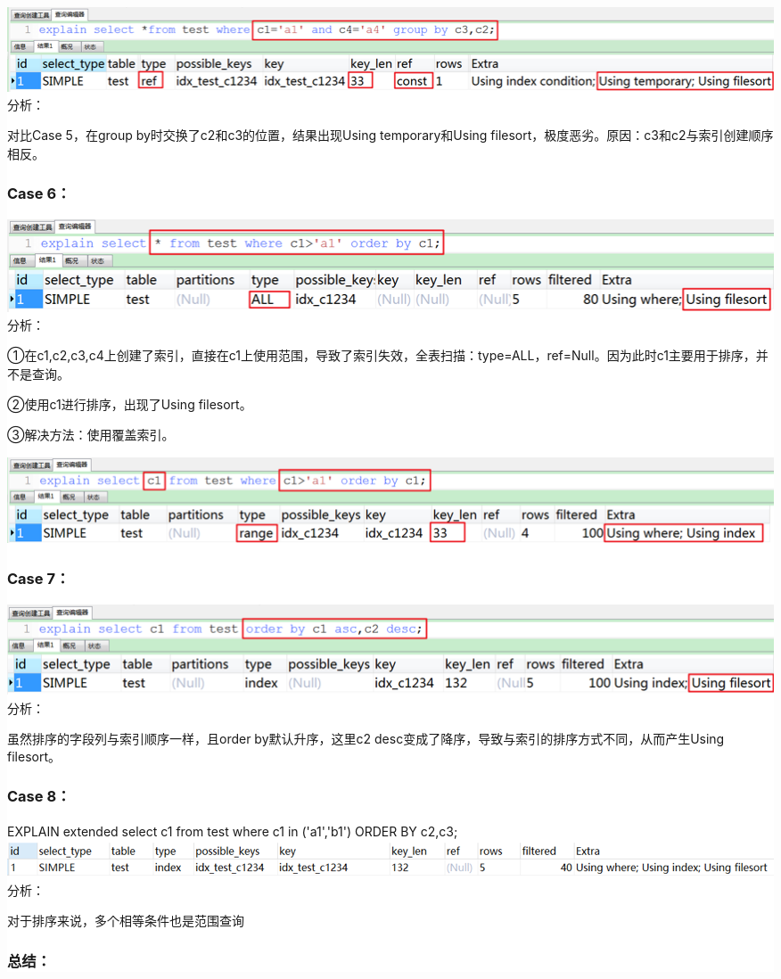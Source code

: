 ![](../../.gitbook/assets/mysql-explain-60.png) 分析：

对比Case 5，在group by时交换了c2和c3的位置，结果出现Using temporary和Using filesort，极度恶劣。原因：c3和c2与索引创建顺序相反。

### Case 6：

![](../../.gitbook/assets/mysql-explain-61.png) 分析：

①在c1,c2,c3,c4上创建了索引，直接在c1上使用范围，导致了索引失效，全表扫描：type=ALL，ref=Null。因为此时c1主要用于排序，并不是查询。

②使用c1进行排序，出现了Using filesort。

③解决方法：使用覆盖索引。

![](../../.gitbook/assets/mysql-explain-62.png)

### Case 7：

![](../../.gitbook/assets/mysql-explain-63.png) 分析：

虽然排序的字段列与索引顺序一样，且order by默认升序，这里c2 desc变成了降序，导致与索引的排序方式不同，从而产生Using filesort。

### Case 8：

EXPLAIN extended select c1 from test where c1 in ('a1','b1') ORDER BY c2,c3; ![](../../.gitbook/assets/mysql-explain-64.png) 分析：

对于排序来说，多个相等条件也是范围查询

### 总结：
